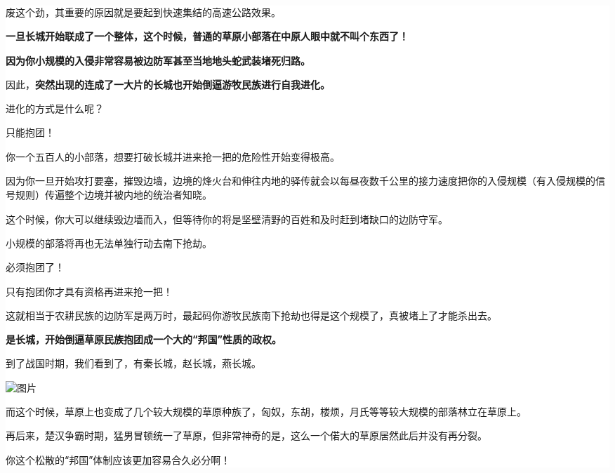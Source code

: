 

废这个劲，其重要的原因就是要起到快速集结的高速公路效果。



**一旦长城开始联成了一个整体，这个时候，普通的草原小部落在中原人眼中就不叫个东西了！**



**因为你小规模的入侵非常容易被边防军甚至当地地头蛇武装堵死归路。**



因此，**突然出现的连成了一大片的长城也开始倒逼游牧民族进行自我进化。**



进化的方式是什么呢？



只能抱团！



你一个五百人的小部落，想要打破长城并进来抢一把的危险性开始变得极高。



因为你一旦开始攻打要塞，摧毁边墙，边境的烽火台和伸往内地的驿传就会以每昼夜数千公里的接力速度把你的入侵规模（有入侵规模的信号规则）传遍整个边境并被内地的统治者知晓。



这个时候，你大可以继续毁边墙而入，但等待你的将是坚壁清野的百姓和及时赶到堵缺口的边防守军。



小规模的部落将再也无法单独行动去南下抢劫。



必须抱团了！



只有抱团你才具有资格再进来抢一把！



这就相当于农耕民族的边防军是两万时，最起码你游牧民族南下抢劫也得是这个规模了，真被堵上了才能杀出去。



**是长城，开始倒逼草原民族抱团成一个大的“邦国”性质的政权。**



到了战国时期，我们看到了，有秦长城，赵长城，燕长城。



![图片](../img/第二十六战：马邑阴谋（全）儒教、长城、草原的逻辑.assets/640-20220427161721454.jpeg)



而这个时候，草原上也变成了几个较大规模的草原种族了，匈奴，东胡，楼烦，月氏等等较大规模的部落林立在草原上。



再后来，楚汉争霸时期，猛男冒顿统一了草原，但非常神奇的是，这么一个偌大的草原居然此后并没有再分裂。



你这个松散的“邦国”体制应该更加容易合久必分啊！

